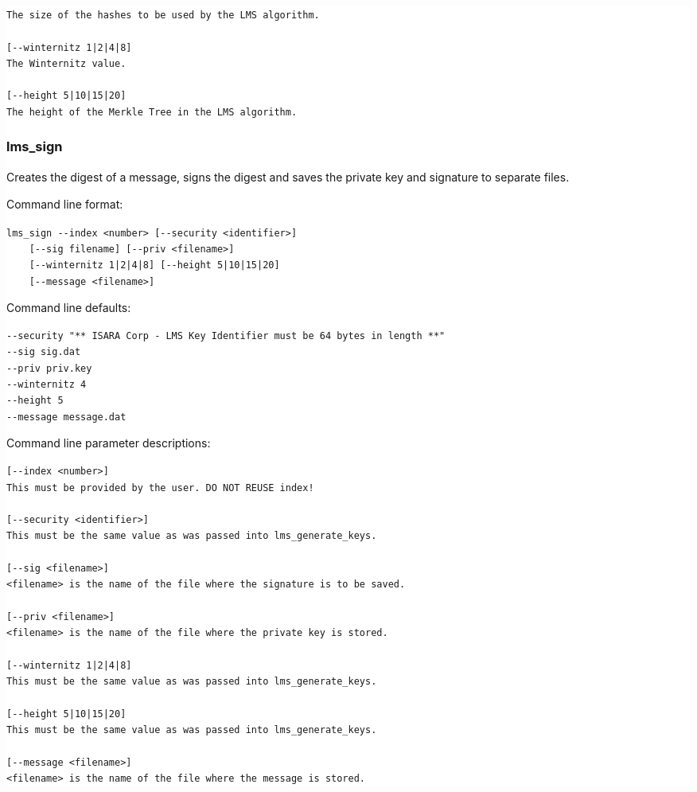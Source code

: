 ```
The size of the hashes to be used by the LMS algorithm.

[--winternitz 1|2|4|8]
The Winternitz value.

[--height 5|10|15|20]
The height of the Merkle Tree in the LMS algorithm.
```

### lms_sign

Creates the digest of a message, signs the digest and saves the private key and
signature to separate files.

Command line format:

```
lms_sign --index <number> [--security <identifier>]
    [--sig filename] [--priv <filename>]
    [--winternitz 1|2|4|8] [--height 5|10|15|20]
    [--message <filename>]
```

Command line defaults:

```
--security "** ISARA Corp - LMS Key Identifier must be 64 bytes in length **"
--sig sig.dat
--priv priv.key
--winternitz 4
--height 5
--message message.dat
```

Command line parameter descriptions:

```
[--index <number>]
This must be provided by the user. DO NOT REUSE index!

[--security <identifier>]
This must be the same value as was passed into lms_generate_keys.

[--sig <filename>]
<filename> is the name of the file where the signature is to be saved.

[--priv <filename>]
<filename> is the name of the file where the private key is stored.

[--winternitz 1|2|4|8]
This must be the same value as was passed into lms_generate_keys.

[--height 5|10|15|20]
This must be the same value as was passed into lms_generate_keys.

[--message <filename>]
<filename> is the name of the file where the message is stored.
```
